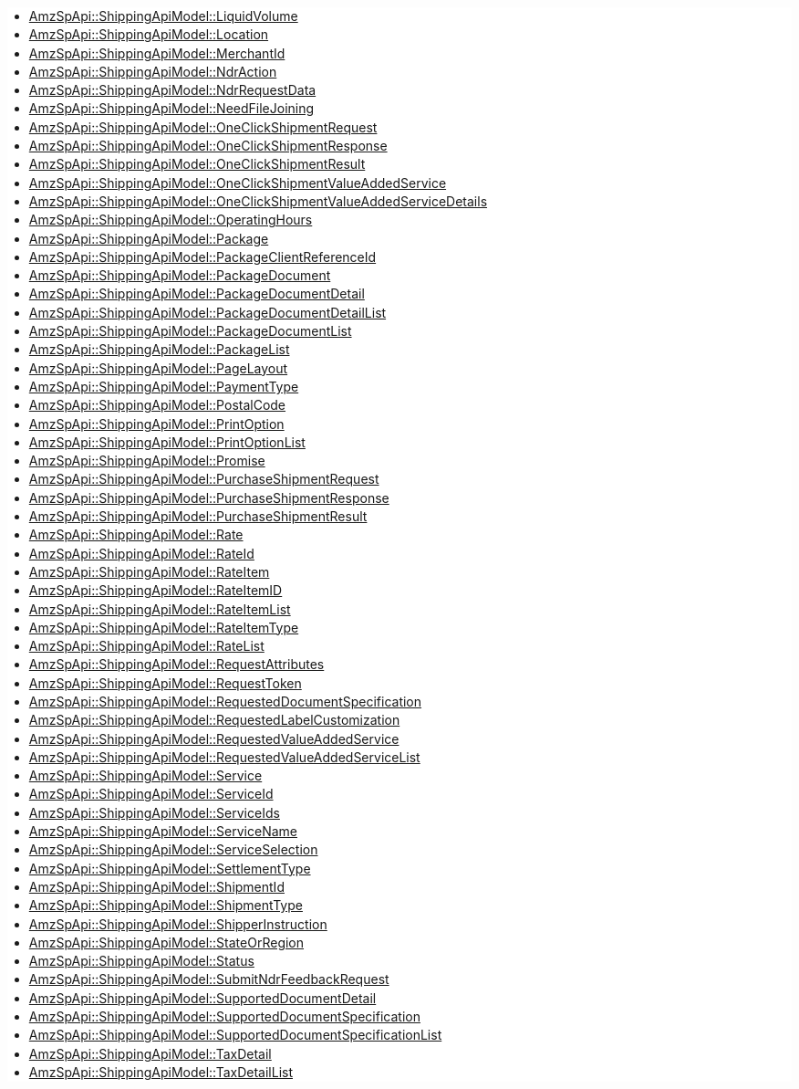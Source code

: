  - [AmzSpApi::ShippingApiModel::LiquidVolume](docs/LiquidVolume.md)
 - [AmzSpApi::ShippingApiModel::Location](docs/Location.md)
 - [AmzSpApi::ShippingApiModel::MerchantId](docs/MerchantId.md)
 - [AmzSpApi::ShippingApiModel::NdrAction](docs/NdrAction.md)
 - [AmzSpApi::ShippingApiModel::NdrRequestData](docs/NdrRequestData.md)
 - [AmzSpApi::ShippingApiModel::NeedFileJoining](docs/NeedFileJoining.md)
 - [AmzSpApi::ShippingApiModel::OneClickShipmentRequest](docs/OneClickShipmentRequest.md)
 - [AmzSpApi::ShippingApiModel::OneClickShipmentResponse](docs/OneClickShipmentResponse.md)
 - [AmzSpApi::ShippingApiModel::OneClickShipmentResult](docs/OneClickShipmentResult.md)
 - [AmzSpApi::ShippingApiModel::OneClickShipmentValueAddedService](docs/OneClickShipmentValueAddedService.md)
 - [AmzSpApi::ShippingApiModel::OneClickShipmentValueAddedServiceDetails](docs/OneClickShipmentValueAddedServiceDetails.md)
 - [AmzSpApi::ShippingApiModel::OperatingHours](docs/OperatingHours.md)
 - [AmzSpApi::ShippingApiModel::Package](docs/Package.md)
 - [AmzSpApi::ShippingApiModel::PackageClientReferenceId](docs/PackageClientReferenceId.md)
 - [AmzSpApi::ShippingApiModel::PackageDocument](docs/PackageDocument.md)
 - [AmzSpApi::ShippingApiModel::PackageDocumentDetail](docs/PackageDocumentDetail.md)
 - [AmzSpApi::ShippingApiModel::PackageDocumentDetailList](docs/PackageDocumentDetailList.md)
 - [AmzSpApi::ShippingApiModel::PackageDocumentList](docs/PackageDocumentList.md)
 - [AmzSpApi::ShippingApiModel::PackageList](docs/PackageList.md)
 - [AmzSpApi::ShippingApiModel::PageLayout](docs/PageLayout.md)
 - [AmzSpApi::ShippingApiModel::PaymentType](docs/PaymentType.md)
 - [AmzSpApi::ShippingApiModel::PostalCode](docs/PostalCode.md)
 - [AmzSpApi::ShippingApiModel::PrintOption](docs/PrintOption.md)
 - [AmzSpApi::ShippingApiModel::PrintOptionList](docs/PrintOptionList.md)
 - [AmzSpApi::ShippingApiModel::Promise](docs/Promise.md)
 - [AmzSpApi::ShippingApiModel::PurchaseShipmentRequest](docs/PurchaseShipmentRequest.md)
 - [AmzSpApi::ShippingApiModel::PurchaseShipmentResponse](docs/PurchaseShipmentResponse.md)
 - [AmzSpApi::ShippingApiModel::PurchaseShipmentResult](docs/PurchaseShipmentResult.md)
 - [AmzSpApi::ShippingApiModel::Rate](docs/Rate.md)
 - [AmzSpApi::ShippingApiModel::RateId](docs/RateId.md)
 - [AmzSpApi::ShippingApiModel::RateItem](docs/RateItem.md)
 - [AmzSpApi::ShippingApiModel::RateItemID](docs/RateItemID.md)
 - [AmzSpApi::ShippingApiModel::RateItemList](docs/RateItemList.md)
 - [AmzSpApi::ShippingApiModel::RateItemType](docs/RateItemType.md)
 - [AmzSpApi::ShippingApiModel::RateList](docs/RateList.md)
 - [AmzSpApi::ShippingApiModel::RequestAttributes](docs/RequestAttributes.md)
 - [AmzSpApi::ShippingApiModel::RequestToken](docs/RequestToken.md)
 - [AmzSpApi::ShippingApiModel::RequestedDocumentSpecification](docs/RequestedDocumentSpecification.md)
 - [AmzSpApi::ShippingApiModel::RequestedLabelCustomization](docs/RequestedLabelCustomization.md)
 - [AmzSpApi::ShippingApiModel::RequestedValueAddedService](docs/RequestedValueAddedService.md)
 - [AmzSpApi::ShippingApiModel::RequestedValueAddedServiceList](docs/RequestedValueAddedServiceList.md)
 - [AmzSpApi::ShippingApiModel::Service](docs/Service.md)
 - [AmzSpApi::ShippingApiModel::ServiceId](docs/ServiceId.md)
 - [AmzSpApi::ShippingApiModel::ServiceIds](docs/ServiceIds.md)
 - [AmzSpApi::ShippingApiModel::ServiceName](docs/ServiceName.md)
 - [AmzSpApi::ShippingApiModel::ServiceSelection](docs/ServiceSelection.md)
 - [AmzSpApi::ShippingApiModel::SettlementType](docs/SettlementType.md)
 - [AmzSpApi::ShippingApiModel::ShipmentId](docs/ShipmentId.md)
 - [AmzSpApi::ShippingApiModel::ShipmentType](docs/ShipmentType.md)
 - [AmzSpApi::ShippingApiModel::ShipperInstruction](docs/ShipperInstruction.md)
 - [AmzSpApi::ShippingApiModel::StateOrRegion](docs/StateOrRegion.md)
 - [AmzSpApi::ShippingApiModel::Status](docs/Status.md)
 - [AmzSpApi::ShippingApiModel::SubmitNdrFeedbackRequest](docs/SubmitNdrFeedbackRequest.md)
 - [AmzSpApi::ShippingApiModel::SupportedDocumentDetail](docs/SupportedDocumentDetail.md)
 - [AmzSpApi::ShippingApiModel::SupportedDocumentSpecification](docs/SupportedDocumentSpecification.md)
 - [AmzSpApi::ShippingApiModel::SupportedDocumentSpecificationList](docs/SupportedDocumentSpecificationList.md)
 - [AmzSpApi::ShippingApiModel::TaxDetail](docs/TaxDetail.md)
 - [AmzSpApi::ShippingApiModel::TaxDetailList](docs/TaxDetailList.md)